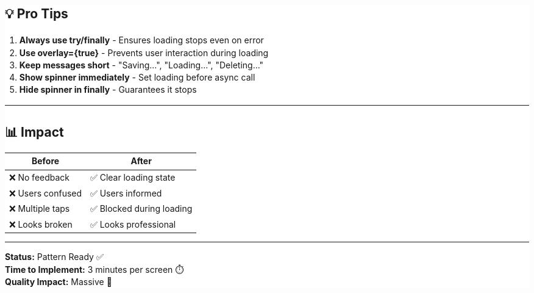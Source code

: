 
## 💡 Pro Tips

1. **Always use try/finally** - Ensures loading stops even on error
2. **Use overlay={true}** - Prevents user interaction during loading
3. **Keep messages short** - "Saving...", "Loading...", "Deleting..."
4. **Show spinner immediately** - Set loading before async call
5. **Hide spinner in finally** - Guarantees it stops

---

## 📊 Impact

| Before | After |
|--------|-------|
| ❌ No feedback | ✅ Clear loading state |
| ❌ Users confused | ✅ Users informed |
| ❌ Multiple taps | ✅ Blocked during loading |
| ❌ Looks broken | ✅ Looks professional |

---

**Status:** Pattern Ready ✅  
**Time to Implement:** 3 minutes per screen ⏱️  
**Quality Impact:** Massive 🚀
